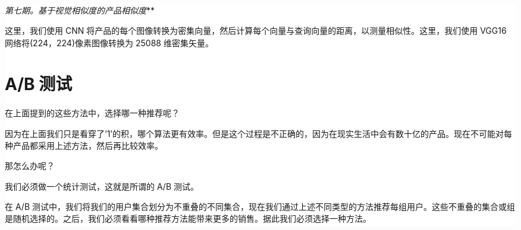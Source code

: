 
**第七期*。基于视觉相似度的产品相似度***

这里，我们使用 CNN 将产品的每个图像转换为密集向量，然后计算每个向量与查询向量的距离，以测量相似性。这里，我们使用 VGG16 网络将(224，224)像素图像转换为 25088 维密集矢量。

# A/B 测试

在上面提到的这些方法中，选择哪一种推荐呢？

因为在上面我们只是看穿了‘1’的积，哪个算法更有效率。但是这个过程是不正确的，因为在现实生活中会有数十亿的产品。现在不可能对每种产品都采用上述方法，然后再比较效率。

那怎么办呢？

我们必须做一个统计测试，这就是所谓的 A/B 测试。

在 A/B 测试中，我们将我们的用户集合划分为不重叠的不同集合，现在我们通过上述不同类型的方法推荐每组用户。这些不重叠的集合或组是随机选择的。之后，我们必须看看哪种推荐方法能带来更多的销售。据此我们必须选择一种方法。